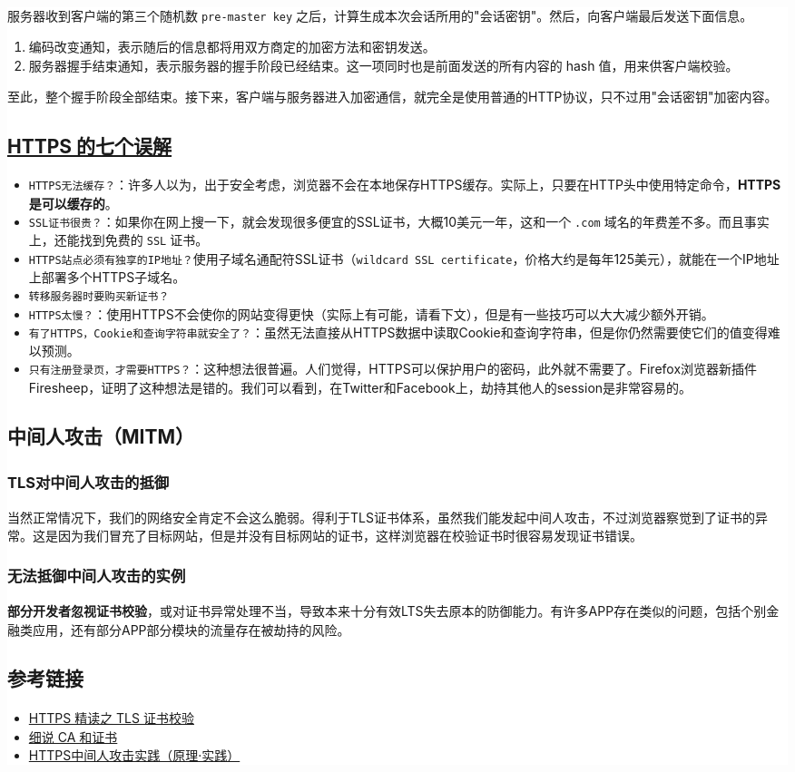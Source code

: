 服务器收到客户端的第三个随机数 `pre-master key` 之后，计算生成本次会话所用的"会话密钥"。然后，向客户端最后发送下面信息。

1. 编码改变通知，表示随后的信息都将用双方商定的加密方法和密钥发送。
1. 服务器握手结束通知，表示服务器的握手阶段已经结束。这一项同时也是前面发送的所有内容的 hash 值，用来供客户端校验。

至此，整个握手阶段全部结束。接下来，客户端与服务器进入加密通信，就完全是使用普通的HTTP协议，只不过用"会话密钥"加密内容。

## [HTTPS 的七个误解](http://www.ruanyifeng.com/blog/2011/02/seven_myths_about_https.html)

  - `HTTPS无法缓存？`：许多人以为，出于安全考虑，浏览器不会在本地保存HTTPS缓存。实际上，只要在HTTP头中使用特定命令，**HTTPS是可以缓存的**。
  - `SSL证书很贵？`：如果你在网上搜一下，就会发现很多便宜的SSL证书，大概10美元一年，这和一个 `.com` 域名的年费差不多。而且事实上，还能找到免费的 `SSL` 证书。
  - `HTTPS站点必须有独享的IP地址？`使用子域名通配符SSL证书（`wildcard SSL certificate`，价格大约是每年125美元），就能在一个IP地址上部署多个HTTPS子域名。
  - `转移服务器时要购买新证书？`
  - `HTTPS太慢？`：使用HTTPS不会使你的网站变得更快（实际上有可能，请看下文），但是有一些技巧可以大大减少额外开销。
  - `有了HTTPS，Cookie和查询字符串就安全了？`：虽然无法直接从HTTPS数据中读取Cookie和查询字符串，但是你仍然需要使它们的值变得难以预测。
  - `只有注册登录页，才需要HTTPS？`：这种想法很普遍。人们觉得，HTTPS可以保护用户的密码，此外就不需要了。Firefox浏览器新插件Firesheep，证明了这种想法是错的。我们可以看到，在Twitter和Facebook上，劫持其他人的session是非常容易的。

## 中间人攻击（MITM）

### TLS对中间人攻击的抵御

当然正常情况下，我们的网络安全肯定不会这么脆弱。得利于TLS证书体系，虽然我们能发起中间人攻击，不过浏览器察觉到了证书的异常。这是因为我们冒充了目标网站，但是并没有目标网站的证书，这样浏览器在校验证书时很容易发现证书错误。

### 无法抵御中间人攻击的实例

**部分开发者忽视证书校验**，或对证书异常处理不当，导致本来十分有效LTS失去原本的防御能力。有许多APP存在类似的问题，包括个别金融类应用，还有部分APP部分模块的流量存在被劫持的风险。


## 参考链接

- [HTTPS 精读之 TLS 证书校验](https://zhuanlan.zhihu.com/p/30655259)
- [细说 CA 和证书](https://www.barretlee.com/blog/2016/04/24/detail-about-ca-and-certs/)
- [HTTPS中间人攻击实践（原理·实践）](https://www.cnblogs.com/lulianqi/p/10558719.html)